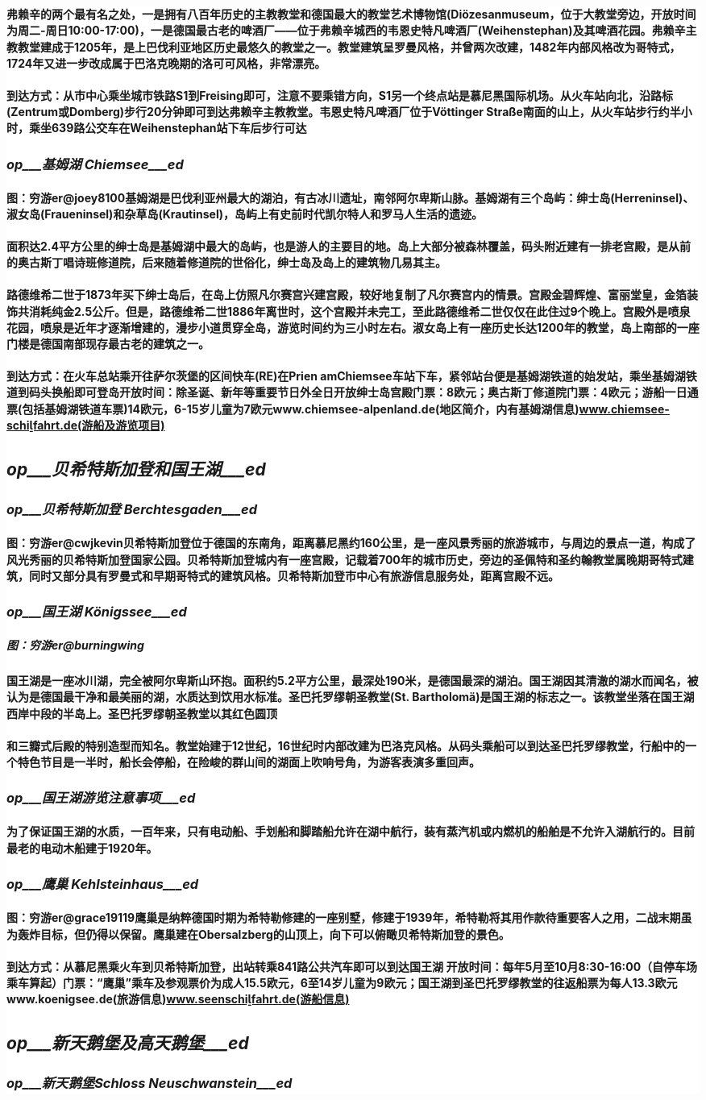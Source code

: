 #### 弗赖辛的两个最有名之处，一是拥有八百年历史的主教教堂和德国最大的教堂艺术博物馆(Diözesanmuseum，位于大教堂旁边，开放时间为周二-周日10:00-17:00)，一是德国最古老的啤酒厂——位于弗赖辛城西的韦恩史特凡啤酒厂(Weihenstephan)及其啤酒花园。弗赖辛主教教堂建成于1205年，是上巴伐利亚地区历史最悠久的教堂之一。教堂建筑呈罗曼风格，并曾两次改建，1482年内部风格改为哥特式，1724年又进一步改成属于巴洛克晚期的洛可可风格，非常漂亮。
#### 到达方式：从市中心乘坐城市铁路S1到Freising即可，注意不要乘错方向，S1另一个终点站是慕尼黑国际机场。从火车站向北，沿路标(Zentrum或Domberg)步行20分钟即可到达弗赖辛主教教堂。韦恩史特凡啤酒厂位于Vöttinger Straße南面的山上，从火车站步行约半小时，乘坐639路公交车在Weihenstephan站下车后步行可达
### ___op___基姆湖 Chiemsee___ed___
#### 图：穷游er@joey8100基姆湖是巴伐利亚州最大的湖泊，有古冰川遗址，南邻阿尔卑斯山脉。基姆湖有三个岛屿：绅士岛(Herreninsel)、淑女岛(Fraueninsel)和杂草岛(Krautinsel)，岛屿上有史前时代凯尔特人和罗马人生活的遗迹。
#### 面积达2.4平方公里的绅士岛是基姆湖中最大的岛屿，也是游人的主要目的地。岛上大部分被森林覆盖，码头附近建有一排老宫殿，是从前的奥古斯丁唱诗班修道院，后来随着修道院的世俗化，绅士岛及岛上的建筑物几易其主。
#### 路德维希二世于1873年买下绅士岛后，在岛上仿照凡尔赛宫兴建宫殿，较好地复制了凡尔赛宫内的情景。宫殿金碧辉煌、富丽堂皇，金箔装饰共消耗纯金2.5公斤。但是，路德维希二世1886年离世时，这个宫殿并未完工，至此路德维希二世仅仅在此住过9个晚上。宫殿外是喷泉花园，喷泉是近年才逐渐增建的，漫步小道贯穿全岛，游览时间约为三小时左右。淑女岛上有一座历史长达1200年的教堂，岛上南部的一座门楼是德国南部现存最古老的建筑之一。
#### 到达方式：在火车总站乘开往萨尔茨堡的区间快车(RE)在Prien amChiemsee车站下车，紧邻站台便是基姆湖铁道的始发站，乘坐基姆湖铁道到码头换船即可登岛开放时间：除圣诞、新年等重要节日外全日开放绅士岛宫殿门票：8欧元；奥古斯丁修道院门票：4欧元；游船一日通票(包括基姆湖铁道车票)14欧元，6-15岁儿童为7欧元www.chiemsee-alpenland.de(地区简介，内有基姆湖信息)www.chiemsee-schifahrt.de(游船及游览项目)
## ___op___贝希特斯加登和国王湖___ed___
### ___op___贝希特斯加登 Berchtesgaden___ed___
#### 图：穷游er@cwjkevin贝希特斯加登位于德国的东南角，距离慕尼黑约160公里，是一座风景秀丽的旅游城市，与周边的景点一道，构成了风光秀丽的贝希特斯加登国家公园。贝希特斯加登城内有一座宫殿，记载着700年的城市历史，旁边的圣佩特和圣约翰教堂属晚期哥特式建筑，同时又部分具有罗曼式和早期哥特式的建筑风格。贝希特斯加登市中心有旅游信息服务处，距离宫殿不远。
### ___op___国王湖 Königssee___ed___
##### 图：穷游er@burningwing
#### 国王湖是一座冰川湖，完全被阿尔卑斯山环抱。面积约5.2平方公里，最深处190米，是德国最深的湖泊。国王湖因其清澈的湖水而闻名，被认为是德国最干净和最美丽的湖，水质达到饮用水标准。圣巴托罗缪朝圣教堂(St. Bartholomä)是国王湖的标志之一。该教堂坐落在国王湖西岸中段的半岛上。圣巴托罗缪朝圣教堂以其红色圆顶
#### 和三瓣式后殿的特别造型而知名。教堂始建于12世纪，16世纪时内部改建为巴洛克风格。从码头乘船可以到达圣巴托罗缪教堂，行船中的一个特色节目是一半时，船长会停船，在险峻的群山间的湖面上吹响号角，为游客表演多重回声。
### ___op___国王湖游览注意事项___ed___
#### 为了保证国王湖的水质，一百年来，只有电动船、手划船和脚踏船允许在湖中航行，装有蒸汽机或内燃机的船舶是不允许入湖航行的。目前最老的电动木船建于1920年。
### ___op___鹰巢 Kehlsteinhaus___ed___
#### 图：穷游er@grace19119鹰巢是纳粹德国时期为希特勒修建的一座别墅，修建于1939年，希特勒将其用作款待重要客人之用，二战末期虽为轰炸目标，但仍得以保留。鹰巢建在Obersalzberg的山顶上，向下可以俯瞰贝希特斯加登的景色。
#### 到达方式：从慕尼黑乘火车到贝希特斯加登，出站转乘841路公共汽车即可以到达国王湖 开放时间：每年5月至10月8:30-16:00（自停车场乘车算起）门票：“鹰巢”乘车及参观票价为成人15.5欧元，6至14岁儿童为9欧元；国王湖到圣巴托罗缪教堂的往返船票为每人13.3欧元www.koenigsee.de(旅游信息)www.seenschifahrt.de(游船信息)
## ___op___新天鹅堡及高天鹅堡___ed___
### ___op___新天鹅堡Schloss Neuschwanstein___ed___